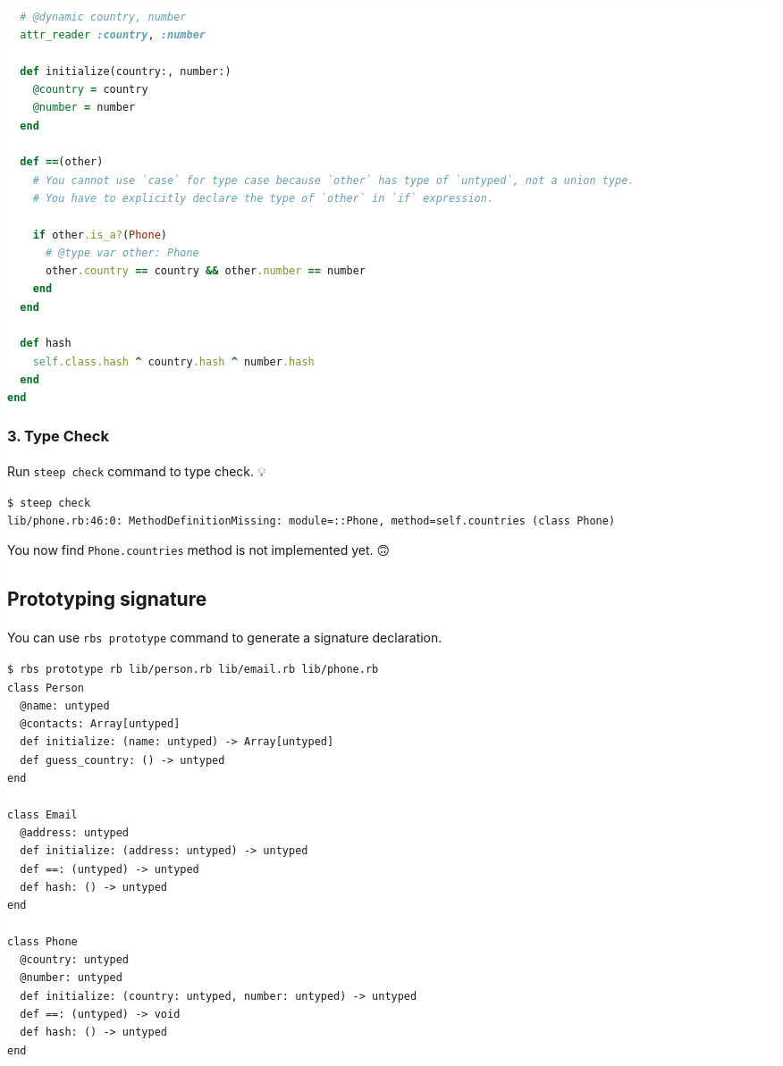 ```rb
  # @dynamic country, number
  attr_reader :country, :number

  def initialize(country:, number:)
    @country = country
    @number = number
  end

  def ==(other)
    # You cannot use `case` for type case because `other` has type of `untyped`, not a union type.
    # You have to explicitly declare the type of `other` in `if` expression.

    if other.is_a?(Phone)
      # @type var other: Phone
      other.country == country && other.number == number
    end
  end

  def hash
    self.class.hash ^ country.hash ^ number.hash
  end
end
```

### 3. Type Check

Run `steep check` command to type check. 💡

```
$ steep check
lib/phone.rb:46:0: MethodDefinitionMissing: module=::Phone, method=self.countries (class Phone)
```

You now find `Phone.countries` method is not implemented yet. 🙃

## Prototyping signature

You can use `rbs prototype` command to generate a signature declaration.

```
$ rbs prototype rb lib/person.rb lib/email.rb lib/phone.rb
class Person
  @name: untyped
  @contacts: Array[untyped]
  def initialize: (name: untyped) -> Array[untyped]
  def guess_country: () -> untyped
end

class Email
  @address: untyped
  def initialize: (address: untyped) -> untyped
  def ==: (untyped) -> untyped
  def hash: () -> untyped
end

class Phone
  @country: untyped
  @number: untyped
  def initialize: (country: untyped, number: untyped) -> untyped
  def ==: (untyped) -> void
  def hash: () -> untyped
end
```

